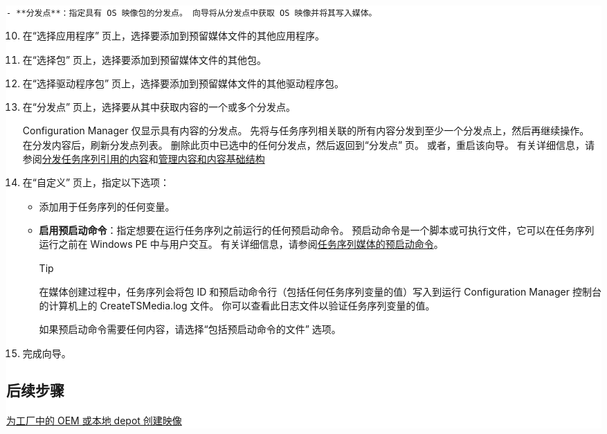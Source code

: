    - **分发点**：指定具有 OS 映像包的分发点。 向导将从分发点中获取 OS 映像并将其写入媒体。  

10. 在“选择应用程序”  页上，选择要添加到预留媒体文件的其他应用程序。  

11. 在“选择包”  页上，选择要添加到预留媒体文件的其他包。  

12. 在“选择驱动程序包”  页上，选择要添加到预留媒体文件的其他驱动程序包。  

13. 在“分发点”  页上，选择要从其中获取内容的一个或多个分发点。  

    Configuration Manager 仅显示具有内容的分发点。 先将与任务序列相关联的所有内容分发到至少一个分发点上，然后再继续操作。 在分发内容后，刷新分发点列表。 删除此页中已选中的任何分发点，然后返回到“分发点”  页。 或者，重启该向导。 有关详细信息，请参阅[分发任务序列引用的内容](manage-task-sequences-to-automate-tasks.md#BKMK_DistributeTS)和[管理内容和内容基础结构](../../core/servers/deploy/configure/manage-content-and-content-infrastructure.md)  

14. 在“自定义”  页上，指定以下选项：  

    - 添加用于任务序列的任何变量。  

    - **启用预启动命令**：指定想要在运行任务序列之前运行的任何预启动命令。 预启动命令是一个脚本或可执行文件，它可以在任务序列运行之前在 Windows PE 中与用户交互。 有关详细信息，请参阅[任务序列媒体的预启动命令](../understand/prestart-commands-for-task-sequence-media.md)。  

        > [!TIP]  
        > 在媒体创建过程中，任务序列会将包 ID 和预启动命令行（包括任何任务序列变量的值）写入到运行 Configuration Manager 控制台的计算机上的 CreateTSMedia.log  文件。 你可以查看此日志文件以验证任务序列变量的值。  

        如果预启动命令需要任何内容，请选择“包括预启动命令的文件”  选项。  

15. 完成向导。  


## <a name="next-steps"></a>后续步骤

[为工厂中的 OEM 或本地 depot 创建映像](create-an-image-for-an-oem-in-factory-or-a-local-depot.md)
